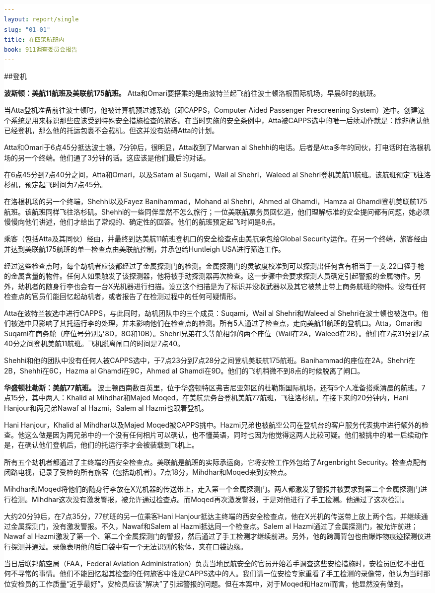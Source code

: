 ```yaml
---
layout: report/single
slug: "01-01"
title: 在四架航班内
book: 911调查委员会报告
---
```

##登机

**波斯顿：美航11航班及美联航175航班。** Atta和Omari要搭乘的是由波特兰起飞前往波士顿洛根国际机场，早晨6时的航班。

当Atta登机准备前往波士顿时，他被计算机预过滤系统（即CAPPS，Computer Aided Passenger Prescreening System）选中。创建这个系统是用来标识那些应该受到特殊安全措施检查的旅客。在当时实施的安全条例中，Atta被CAPPS选中的唯一后续动作就是：除非确认他已经登机，那么他的托运包裹不会载机。但这并没有妨碍Atta的计划。

Atta和Omari于6点45分抵达波士顿。7分钟后，很明显，Atta收到了Marwan al Shehhi的电话。后者是Atta多年的同伙，打电话时在洛根机场的另一个终端。他们通了3分钟的话。这应该是他们最后的对话。

在6点45分到7点40分之间，Atta和Omari，以及Satam al Suqami，Wail al Shehri，Waleed al Shehri登机美航11航班。该航班预定飞往洛杉矶，预定起飞时间为7点45分。

在洛根机场的另一个终端，Shehhi以及Fayez Banihammad，Mohand al Shehri，Ahmed al Ghamdi，Hamza al Ghamdi登机美联航175航班。该航班同样飞往洛杉矶。Shehhi的一些同伴显然不怎么旅行；一位美联航票务员回忆道，他们理解标准的安全提问都有问题，她必须慢慢向他们讲述，他们才给出了常规的、确定性的回答。他们的航班预定起飞时间是8点。

乘客（包括Atta及其同伙）经由，并最终到达美航11航班登机口的安全检查点由美航承包给Global Security运作。在另一个终端，旅客经由并达到美联航175航班的单一检查点由美联航控制，并承包给Huntleigh USA进行筛选工作。

经过这些检查点时，每个劫机者应该都经过了金属探测门的检测。金属探测门的灵敏度校准到可以探测出任何含有相当于一支.22口径手枪的金属含量的物件。任何人如果触发了该探测器，他将被手动探测器再次检查。这一步骤中会要求探测人员确定引起警报的金属物件。另外，劫机者的随身行李也会有一台X光机器进行扫描。设立这个扫描是为了标识并没收武器以及其它被禁止带上商务航班的物件。没有任何检查点的官员们能回忆起劫机者，或者报告了在检测过程中的任何可疑情形。

Atta在波特兰被选中进行CAPPS，与此同时，劫机团队中的三个成员：Suqami，Wail al Shehri和Waleed al Shehri在波士顿也被选中。他们被选中只影响了其托运行李的处理，并未影响他们在检查点的检测。所有5人通过了检查点，走向美航11航班的登机口。Atta，Omari和Suqami在商务舱（座位号分别是8D，8G和10B）。Shehri兄弟在头等舱相邻的两个座位（Wail在2A，Waleed在2B）。他们在7点31分到7点40分之间登机美航11航班。飞机脱离闸口的时间是7点40。

Shehhi和他的团队中没有任何人被CAPPS选中，于7点23分到7点28分之间登机美联航175航班。Banihammad的座位在2A，Shehri在2B，Shehhi在6C，Hazma al Ghamdi在9C，Ahmed al Ghamdi在9D。他们的飞机稍微不到8点的时候脱离了闸口。

**华盛顿杜勒斯：美航77航班。** 波士顿西南数百英里，位于华盛顿特区弗吉尼亚郊区的杜勒斯国际机场，还有5个人准备搭乘清晨的航班。7点15分，其中两人：Khalid al Mihdhar和Majed Moqed，在美航票务台登机美航77航班，飞往洛杉矶。在接下来的20分钟内，Hani Hanjour和两兄弟Nawaf al Hazmi，Salem al Hazmi也跟着登机。

Hani Hanjour，Khalid al Mihdhar以及Majed Moqed被CAPPS挑中。Hazmi兄弟也被航空公司在登机台的客户服务代表挑中进行额外的检查。他这么做是因为两兄弟中的一个没有任何相片可以确认，也不懂英语，同时也因为他觉得这两人比较可疑。他们被挑中的唯一后续动作是，在确认他们登机后，他们的托运行李才会被装载到飞机上。

所有五个劫机者都通过了主终端的西安全检查点。美联航是航班的实际承运商，它将安检工作外包给了Argenbright Security。检查点配有闭路电视，记录了受检的所有旅客（包括劫机者）。7点18分，Mihdhar和Moqed来到安检点。

Mihdhar和Moqed将他们的随身行李放在X光机器的传送带上，走入第一个金属探测门。两人都激发了警报并被要求到第二个金属探测门进行检测。Mihdhar这次没有激发警报，被允许通过检查点。而Moqed再次激发警报，于是对他进行了手工检测。他通过了这次检测。

大约20分钟后，在7点35分，77航班的另一位乘客Hani Hanjour抵达主终端的西安全检查点，他在X光机的传送带上放上两个包，并继续通过金属探测门，没有激发警报。不久，Nawaf和Salem al Hazmi抵达同一个检查点。Salem al Hazmi通过了金属探测门，被允许前进；Nawaf al Hazmi激发了第一个、第二个金属探测门的警报，然后通过了手工检测才继续前进。另外，他的跨肩背包也由爆炸物痕迹探测仪进行探测并通过。录像表明他的后口袋中有一个无法识别的物体，夹在口袋边缘。

当日后联邦航空局（FAA，Federal Aviation Administration）负责当地民航安全的官员开始着手调查这些安检措施时，安检员回忆不出任何不寻常的事情。他们不能回忆起其检查的任何旅客中谁是CAPPS选中的人。我们请一位安检专家重看了手工检测的录像带，他认为当时那位安检员的工作质量“近乎最好”。安检员应该“解决”了引起警报的问题。但在本案中，对于Moqed和Hazmi而言，他显然没有做到。
